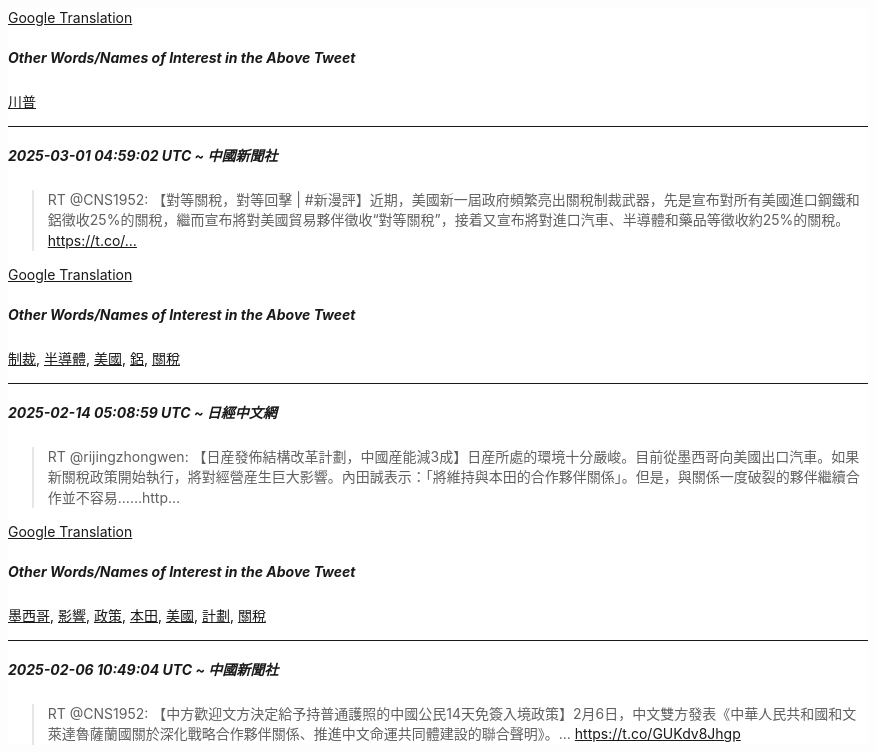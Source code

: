 [Google Translation](https://translate.google.com/?hi=en&tab=TT&sl=zh-CN&tl=en&op=translate&text=RT+%40rijingzhongwen%3A+%E3%80%90%E8%8E%AB%E8%BF%AA%E5%B0%8D%E5%B7%9D%E6%99%AE2.0%E9%9A%BB%E8%83%BD%E3%80%8C%E9%A0%86%E5%BE%9E%E3%80%8D%E3%80%91%E9%AB%98%E6%A9%8B%E5%BE%B9%EF%BC%9A%E5%9C%A8%E5%BE%9E2017%E5%B9%B41%E6%9C%88%E9%96%8B%E5%A7%8B%E7%9A%84%E7%82%BA%E6%9C%9F4%E5%B9%B4%E7%9A%84%E3%80%8C%E5%B7%9D%E6%99%AE1.0%E3%80%8D%E6%99%82%E4%BB%A3%EF%BC%8C%E5%B7%9D%E6%99%AE%E5%92%8C%E8%8E%AB%E8%BF%AA%E5%BB%BA%E7%AB%8B%E4%BA%86%E5%AF%86%E5%88%87%E9%97%9C%E4%BF%82%EF%BC%8C%E4%BD%862.0%E6%99%82%E4%BB%A3%E5%B7%9D%E6%99%AE%E6%94%BF%E5%BA%9C%E6%BA%96%E5%82%99%E5%85%85%E5%88%86%E4%B8%94%E5%BC%B7%E7%A1%AC%E3%80%822%E6%9C%88%E7%9A%84%E9%A6%96%E8%85%A6%E6%9C%83%E8%AB%87%EF%BC%8C%E3%80%8C%E8%8E%AB%E8%BF%AA%E4%B8%8D%E6%98%AF%E4%BD%9C%E7%82%BA%E5%B9%B3%E7%AD%89%E7%9A%84%E5%A4%A5%E4%BC%B4%EF%BC%8C%E8%80%8C%E6%98%AF%E4%BD%9C%E7%82%BA%E5%9C%B0%E4%BD%8D%E8%BC%83%E4%BD%8E%E7%9A%84%E5%A4%A5%E4%BC%B4%E5%8F%83%E5%8A%A0%E4%BA%86%E6%9C%83%E8%AB%87%E3%80%8D%E2%80%A6%E2%80%A6%E2%80%A6)
##### Other Words/Names of Interest in the Above Tweet
[川普](川普.md)
___
##### 2025-03-01 04:59:02 UTC ~ 中國新聞社
> RT @CNS1952: 【對等關稅，對等回擊 | #新漫評】近期，美國新一屆政府頻繁亮出關稅制裁武器，先是宣布對所有美國進口鋼鐵和鋁徵收25%的關稅，繼而宣布將對美國貿易夥伴徵收“對等關稅”，接着又宣布將對進口汽車、半導體和藥品等徵收約25%的關稅。https://t.co/…

[Google Translation](https://translate.google.com/?hi=en&tab=TT&sl=zh-CN&tl=en&op=translate&text=RT+%40CNS1952%3A+%E3%80%90%E5%B0%8D%E7%AD%89%E9%97%9C%E7%A8%85%EF%BC%8C%E5%B0%8D%E7%AD%89%E5%9B%9E%E6%93%8A+%7C+%23%E6%96%B0%E6%BC%AB%E8%A9%95%E3%80%91%E8%BF%91%E6%9C%9F%EF%BC%8C%E7%BE%8E%E5%9C%8B%E6%96%B0%E4%B8%80%E5%B1%86%E6%94%BF%E5%BA%9C%E9%A0%BB%E7%B9%81%E4%BA%AE%E5%87%BA%E9%97%9C%E7%A8%85%E5%88%B6%E8%A3%81%E6%AD%A6%E5%99%A8%EF%BC%8C%E5%85%88%E6%98%AF%E5%AE%A3%E5%B8%83%E5%B0%8D%E6%89%80%E6%9C%89%E7%BE%8E%E5%9C%8B%E9%80%B2%E5%8F%A3%E9%8B%BC%E9%90%B5%E5%92%8C%E9%8B%81%E5%BE%B5%E6%94%B625%25%E7%9A%84%E9%97%9C%E7%A8%85%EF%BC%8C%E7%B9%BC%E8%80%8C%E5%AE%A3%E5%B8%83%E5%B0%87%E5%B0%8D%E7%BE%8E%E5%9C%8B%E8%B2%BF%E6%98%93%E5%A4%A5%E4%BC%B4%E5%BE%B5%E6%94%B6%E2%80%9C%E5%B0%8D%E7%AD%89%E9%97%9C%E7%A8%85%E2%80%9D%EF%BC%8C%E6%8E%A5%E7%9D%80%E5%8F%88%E5%AE%A3%E5%B8%83%E5%B0%87%E5%B0%8D%E9%80%B2%E5%8F%A3%E6%B1%BD%E8%BB%8A%E3%80%81%E5%8D%8A%E5%B0%8E%E9%AB%94%E5%92%8C%E8%97%A5%E5%93%81%E7%AD%89%E5%BE%B5%E6%94%B6%E7%B4%8425%25%E7%9A%84%E9%97%9C%E7%A8%85%E3%80%82https%3A%2F%2Ft.co%2F%E2%80%A6)
##### Other Words/Names of Interest in the Above Tweet
[制裁](制裁.md), [半導體](半導體.md), [美國](美國.md), [鋁](鋁.md), [關稅](關稅.md)
___
##### 2025-02-14 05:08:59 UTC ~ 日經中文網
> RT @rijingzhongwen: 【日産發佈結構改革計劃，中國産能減3成】日産所處的環境十分嚴峻。目前從墨西哥向美國出口汽車。如果新關稅政策開始執行，將對經營産生巨大影響。內田誠表示：「將維持與本田的合作夥伴關係」。但是，與關係一度破裂的夥伴繼續合作並不容易……http…

[Google Translation](https://translate.google.com/?hi=en&tab=TT&sl=zh-CN&tl=en&op=translate&text=RT+%40rijingzhongwen%3A+%E3%80%90%E6%97%A5%E7%94%A3%E7%99%BC%E4%BD%88%E7%B5%90%E6%A7%8B%E6%94%B9%E9%9D%A9%E8%A8%88%E5%8A%83%EF%BC%8C%E4%B8%AD%E5%9C%8B%E7%94%A3%E8%83%BD%E6%B8%9B3%E6%88%90%E3%80%91%E6%97%A5%E7%94%A3%E6%89%80%E8%99%95%E7%9A%84%E7%92%B0%E5%A2%83%E5%8D%81%E5%88%86%E5%9A%B4%E5%B3%BB%E3%80%82%E7%9B%AE%E5%89%8D%E5%BE%9E%E5%A2%A8%E8%A5%BF%E5%93%A5%E5%90%91%E7%BE%8E%E5%9C%8B%E5%87%BA%E5%8F%A3%E6%B1%BD%E8%BB%8A%E3%80%82%E5%A6%82%E6%9E%9C%E6%96%B0%E9%97%9C%E7%A8%85%E6%94%BF%E7%AD%96%E9%96%8B%E5%A7%8B%E5%9F%B7%E8%A1%8C%EF%BC%8C%E5%B0%87%E5%B0%8D%E7%B6%93%E7%87%9F%E7%94%A3%E7%94%9F%E5%B7%A8%E5%A4%A7%E5%BD%B1%E9%9F%BF%E3%80%82%E5%85%A7%E7%94%B0%E8%AA%A0%E8%A1%A8%E7%A4%BA%EF%BC%9A%E3%80%8C%E5%B0%87%E7%B6%AD%E6%8C%81%E8%88%87%E6%9C%AC%E7%94%B0%E7%9A%84%E5%90%88%E4%BD%9C%E5%A4%A5%E4%BC%B4%E9%97%9C%E4%BF%82%E3%80%8D%E3%80%82%E4%BD%86%E6%98%AF%EF%BC%8C%E8%88%87%E9%97%9C%E4%BF%82%E4%B8%80%E5%BA%A6%E7%A0%B4%E8%A3%82%E7%9A%84%E5%A4%A5%E4%BC%B4%E7%B9%BC%E7%BA%8C%E5%90%88%E4%BD%9C%E4%B8%A6%E4%B8%8D%E5%AE%B9%E6%98%93%E2%80%A6%E2%80%A6http%E2%80%A6)
##### Other Words/Names of Interest in the Above Tweet
[墨西哥](墨西哥.md), [影響](影響.md), [政策](政策.md), [本田](本田.md), [美國](美國.md), [計劃](計劃.md), [關稅](關稅.md)
___
##### 2025-02-06 10:49:04 UTC ~ 中國新聞社
> RT @CNS1952: 【中方歡迎文方決定給予持普通護照的中國公民14天免簽入境政策】2月6日，中文雙方發表《中華人民共和國和文萊達魯薩蘭國關於深化戰略合作夥伴關係、推進中文命運共同體建設的聯合聲明》。… https://t.co/GUKdv8Jhgp
